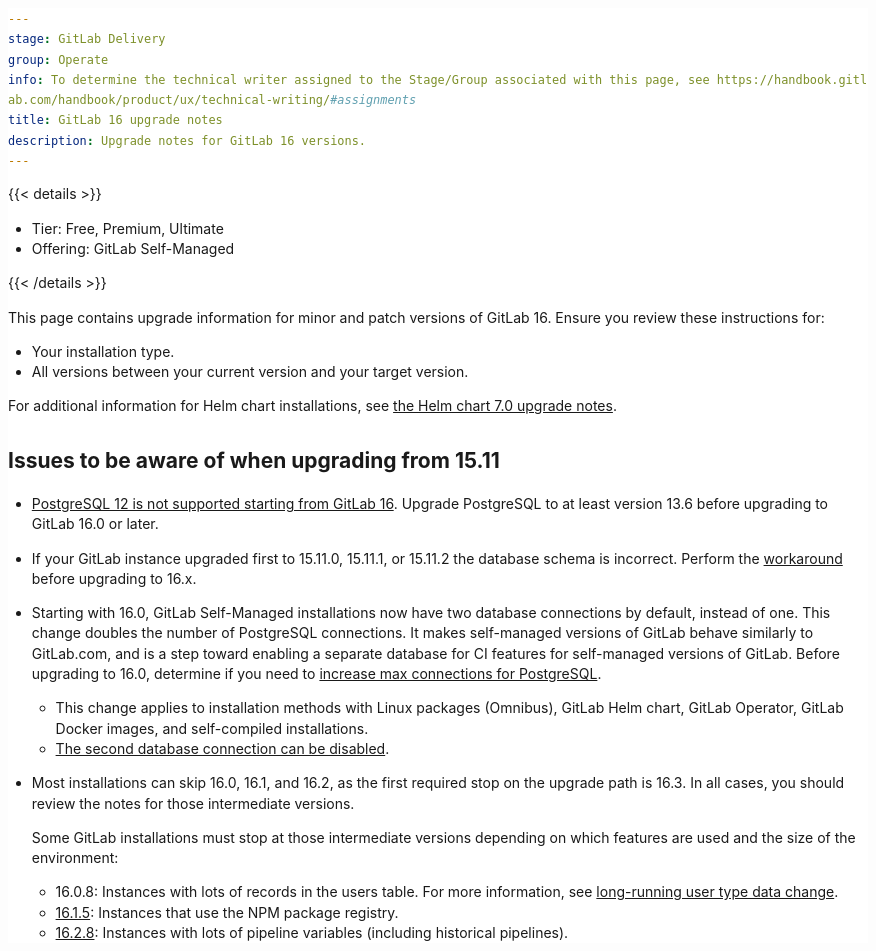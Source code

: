 ```yaml
---
stage: GitLab Delivery
group: Operate
info: To determine the technical writer assigned to the Stage/Group associated with this page, see https://handbook.gitlab.com/handbook/product/ux/technical-writing/#assignments
title: GitLab 16 upgrade notes
description: Upgrade notes for GitLab 16 versions.
---
```


{{< details >}}

- Tier: Free, Premium, Ultimate
- Offering: GitLab Self-Managed

{{< /details >}}

This page contains upgrade information for minor and patch versions of GitLab 16.
Ensure you review these instructions for:

- Your installation type.
- All versions between your current version and your target version.

For additional information for Helm chart installations, see
[the Helm chart 7.0 upgrade notes](https://docs.gitlab.com/charts/releases/7_0.html).

## Issues to be aware of when upgrading from 15.11

- [PostgreSQL 12 is not supported starting from GitLab 16](../deprecations.md#postgresql-12-deprecated). Upgrade PostgreSQL to at least version 13.6 before upgrading to GitLab 16.0 or later.
- If your GitLab instance upgraded first to 15.11.0, 15.11.1, or 15.11.2 the database schema is incorrect.
  Perform the [workaround](#undefined-column-error-upgrading-to-162-or-later) before upgrading to 16.x.
- Starting with 16.0, GitLab Self-Managed installations now have two database connections by default, instead of one. This change doubles the number of PostgreSQL connections. It makes self-managed versions of GitLab behave similarly to GitLab.com, and is a step toward enabling a separate database for CI features for self-managed versions of GitLab. Before upgrading to 16.0, determine if you need to [increase max connections for PostgreSQL](https://docs.gitlab.com/omnibus/settings/database.html#configuring-multiple-database-connections).
  - This change applies to installation methods with Linux packages (Omnibus), GitLab Helm chart, GitLab Operator, GitLab Docker images, and self-compiled installations.
  - [The second database connection can be disabled](#disable-the-second-database-connection).
- Most installations can skip 16.0, 16.1, and 16.2, as the first required stop on the upgrade path is 16.3.
  In all cases, you should review the notes for those intermediate versions.

  Some GitLab installations must stop at those intermediate versions depending on which features are used
  and the size of the environment:

  - 16.0.8: Instances with lots of records in the users table.
    For more information, see [long-running user type data change](#long-running-user-type-data-change).
  - [16.1.5](#1610): Instances that use the NPM package registry.
  - [16.2.8](#1620): Instances with lots of pipeline variables (including historical pipelines).
